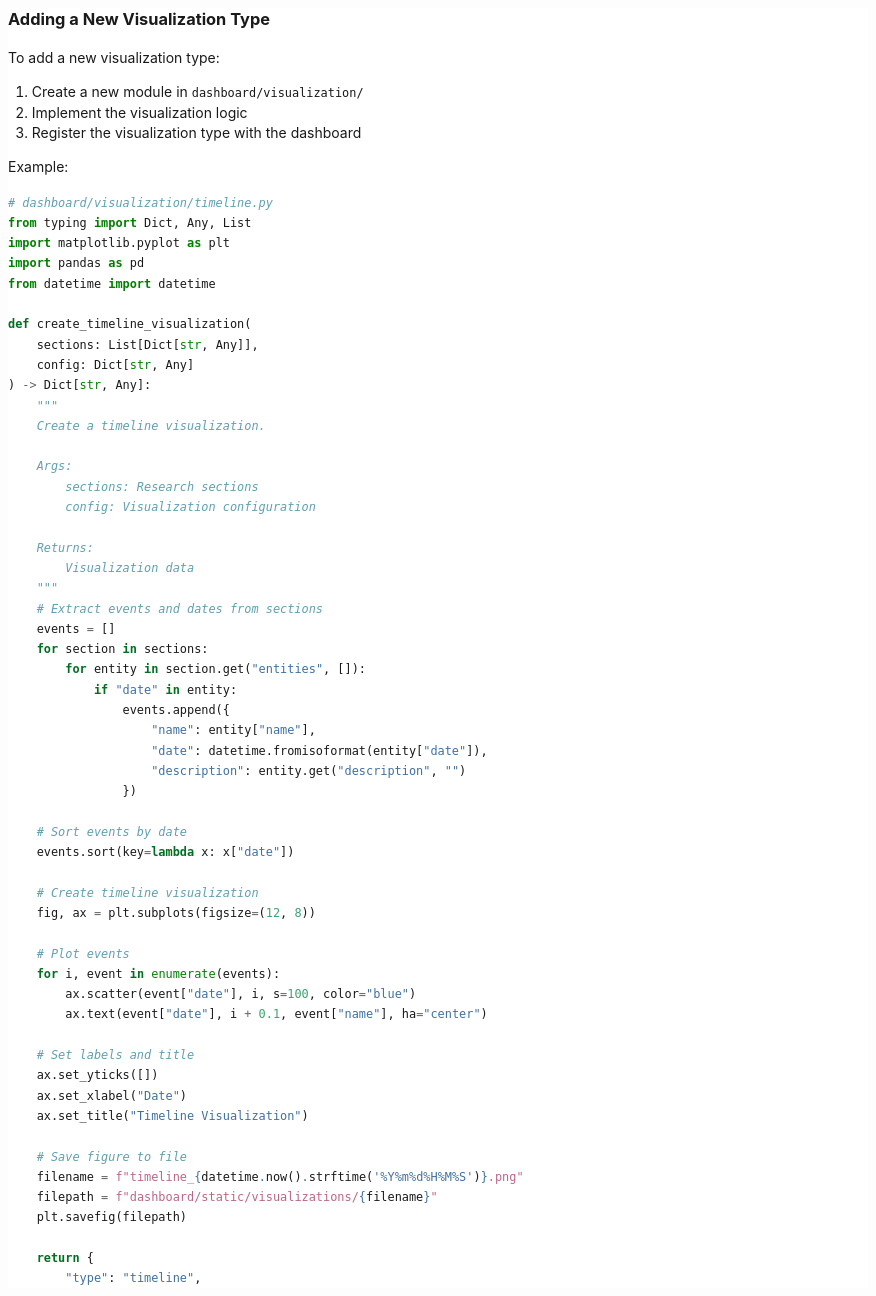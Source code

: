 ### Adding a New Visualization Type

To add a new visualization type:

1. Create a new module in `dashboard/visualization/`
2. Implement the visualization logic
3. Register the visualization type with the dashboard

Example:

```python
# dashboard/visualization/timeline.py
from typing import Dict, Any, List
import matplotlib.pyplot as plt
import pandas as pd
from datetime import datetime

def create_timeline_visualization(
    sections: List[Dict[str, Any]],
    config: Dict[str, Any]
) -> Dict[str, Any]:
    """
    Create a timeline visualization.
    
    Args:
        sections: Research sections
        config: Visualization configuration
        
    Returns:
        Visualization data
    """
    # Extract events and dates from sections
    events = []
    for section in sections:
        for entity in section.get("entities", []):
            if "date" in entity:
                events.append({
                    "name": entity["name"],
                    "date": datetime.fromisoformat(entity["date"]),
                    "description": entity.get("description", "")
                })
    
    # Sort events by date
    events.sort(key=lambda x: x["date"])
    
    # Create timeline visualization
    fig, ax = plt.subplots(figsize=(12, 8))
    
    # Plot events
    for i, event in enumerate(events):
        ax.scatter(event["date"], i, s=100, color="blue")
        ax.text(event["date"], i + 0.1, event["name"], ha="center")
    
    # Set labels and title
    ax.set_yticks([])
    ax.set_xlabel("Date")
    ax.set_title("Timeline Visualization")
    
    # Save figure to file
    filename = f"timeline_{datetime.now().strftime('%Y%m%d%H%M%S')}.png"
    filepath = f"dashboard/static/visualizations/{filename}"
    plt.savefig(filepath)
    
    return {
        "type": "timeline",
```
